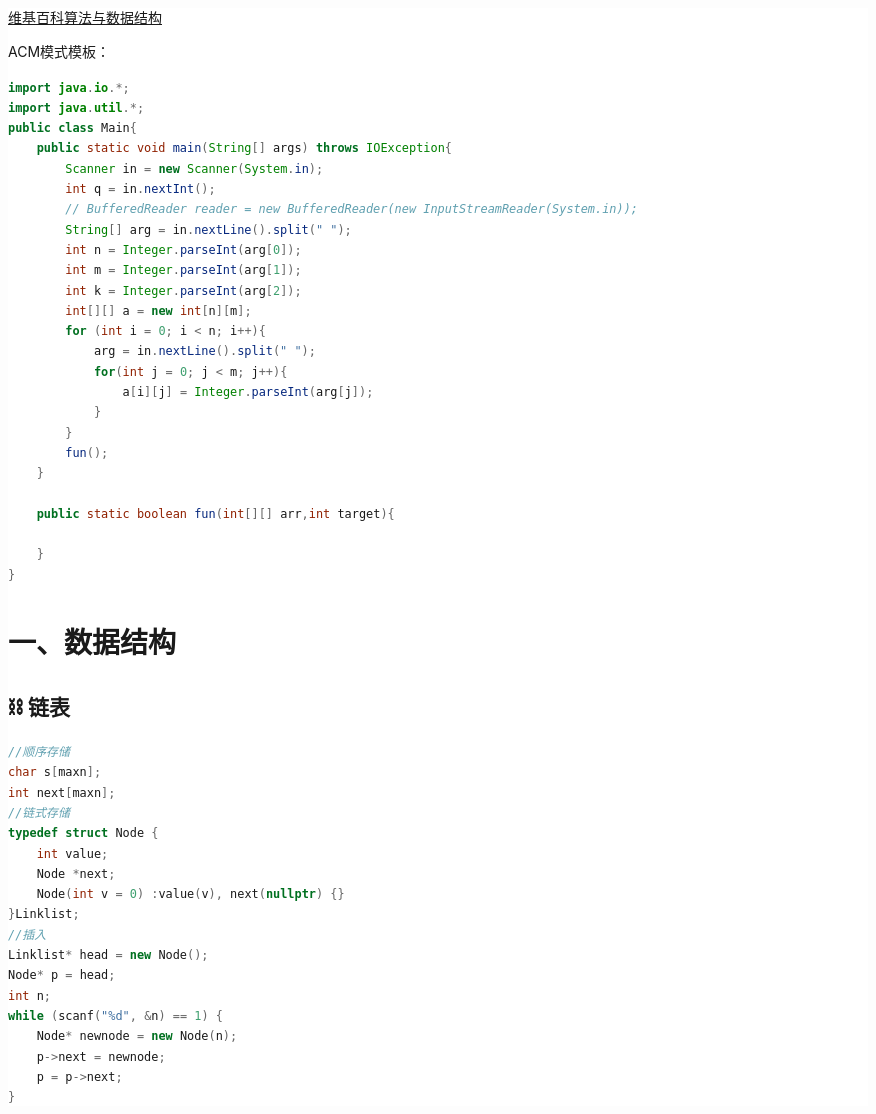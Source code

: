 [维基百科算法与数据结构](https://oi-wiki.org)

ACM模式模板：

```java
import java.io.*;
import java.util.*;
public class Main{
    public static void main(String[] args) throws IOException{
        Scanner in = new Scanner(System.in);
        int q = in.nextInt();
        // BufferedReader reader = new BufferedReader(new InputStreamReader(System.in));
        String[] arg = in.nextLine().split(" ");
        int n = Integer.parseInt(arg[0]);
        int m = Integer.parseInt(arg[1]);
        int k = Integer.parseInt(arg[2]);
        int[][] a = new int[n][m];
        for (int i = 0; i < n; i++){
            arg = in.nextLine().split(" ");
            for(int j = 0; j < m; j++){
                a[i][j] = Integer.parseInt(arg[j]);
            }
        }
        fun();
    }

    public static boolean fun(int[][] arr,int target){
        
    }
}
```



# 一、数据结构

## :chains: 链表

```c++
//顺序存储
char s[maxn];
int next[maxn];
//链式存储
typedef struct Node {
    int value;
    Node *next;
    Node(int v = 0) :value(v), next(nullptr) {}
}Linklist;
//插入
Linklist* head = new Node();
Node* p = head;
int n;
while (scanf("%d", &n) == 1) {
    Node* newnode = new Node(n);
    p->next = newnode;
    p = p->next;
}
```


[wiki]: https://oi-wiki.org/ds/fenwick/